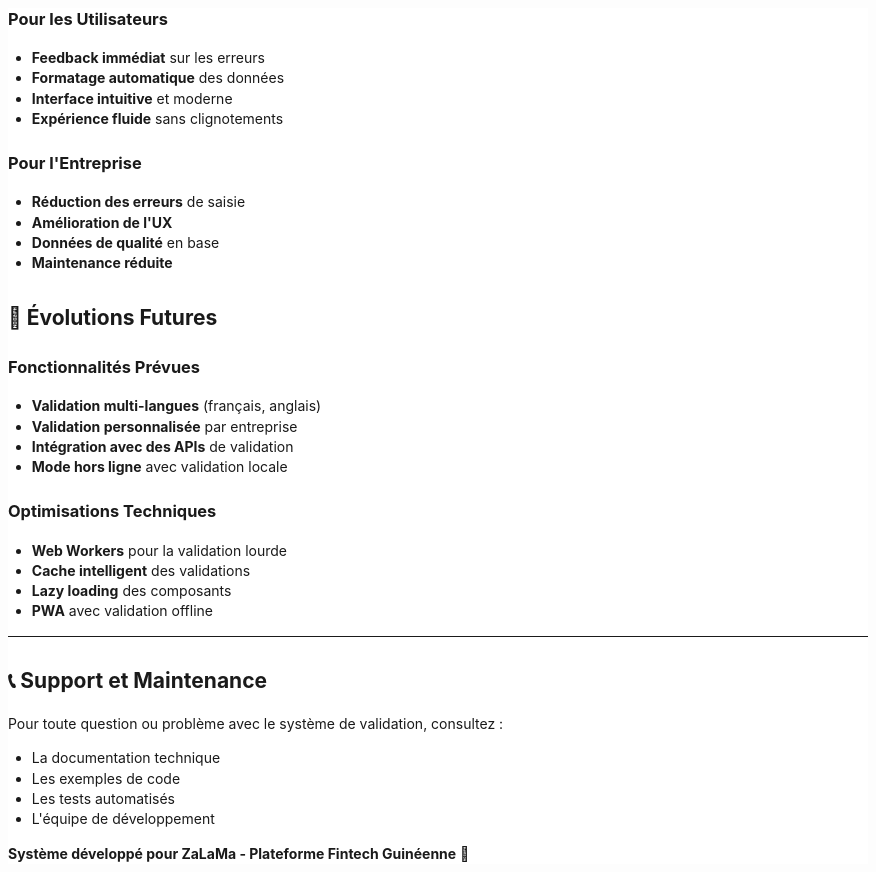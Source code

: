 ### Pour les Utilisateurs
- **Feedback immédiat** sur les erreurs
- **Formatage automatique** des données
- **Interface intuitive** et moderne
- **Expérience fluide** sans clignotements

### Pour l'Entreprise
- **Réduction des erreurs** de saisie
- **Amélioration de l'UX**
- **Données de qualité** en base
- **Maintenance réduite**

## 🔮 Évolutions Futures

### Fonctionnalités Prévues
- **Validation multi-langues** (français, anglais)
- **Validation personnalisée** par entreprise
- **Intégration avec des APIs** de validation
- **Mode hors ligne** avec validation locale

### Optimisations Techniques
- **Web Workers** pour la validation lourde
- **Cache intelligent** des validations
- **Lazy loading** des composants
- **PWA** avec validation offline

---

## 📞 Support et Maintenance

Pour toute question ou problème avec le système de validation, consultez :
- La documentation technique
- Les exemples de code
- Les tests automatisés
- L'équipe de développement

**Système développé pour ZaLaMa - Plateforme Fintech Guinéenne** 🚀
